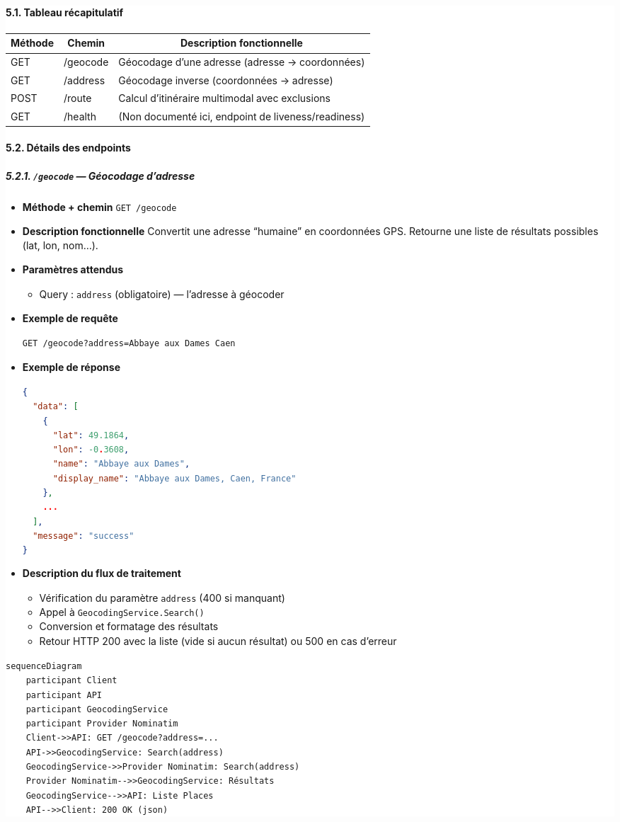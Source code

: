 #### 5.1. Tableau récapitulatif

| Méthode | Chemin   | Description fonctionnelle                           |
|---------|----------|-----------------------------------------------------|
| GET     | /geocode | Géocodage d’une adresse (adresse → coordonnées)     |
| GET     | /address | Géocodage inverse (coordonnées → adresse)           |
| POST    | /route   | Calcul d’itinéraire multimodal avec exclusions      |
| GET     | /health  | (Non documenté ici, endpoint de liveness/readiness) |


#### 5.2. Détails des endpoints

##### 5.2.1. `/geocode` — Géocodage d’adresse

- **Méthode + chemin**
  `GET /geocode`

- **Description fonctionnelle**
  Convertit une adresse “humaine” en coordonnées GPS. Retourne une liste de résultats possibles (lat, lon, nom…).

- **Paramètres attendus**
    - Query : `address` (obligatoire) — l’adresse à géocoder

- **Exemple de requête**
  ```
  GET /geocode?address=Abbaye aux Dames Caen
  ```

- **Exemple de réponse**
  ```json
  {
    "data": [
      {
        "lat": 49.1864,
        "lon": -0.3608,
        "name": "Abbaye aux Dames",
        "display_name": "Abbaye aux Dames, Caen, France"
      },
      ...
    ],
    "message": "success"
  }
  ```

- **Description du flux de traitement**
    - Vérification du paramètre `address` (400 si manquant)
    - Appel à `GeocodingService.Search()`
    - Conversion et formatage des résultats
    - Retour HTTP 200 avec la liste (vide si aucun résultat) ou 500 en cas d’erreur

```mermaid
sequenceDiagram
    participant Client
    participant API
    participant GeocodingService
    participant Provider Nominatim
    Client->>API: GET /geocode?address=...
    API->>GeocodingService: Search(address)
    GeocodingService->>Provider Nominatim: Search(address)
    Provider Nominatim-->>GeocodingService: Résultats
    GeocodingService-->>API: Liste Places
    API-->>Client: 200 OK (json)
```

